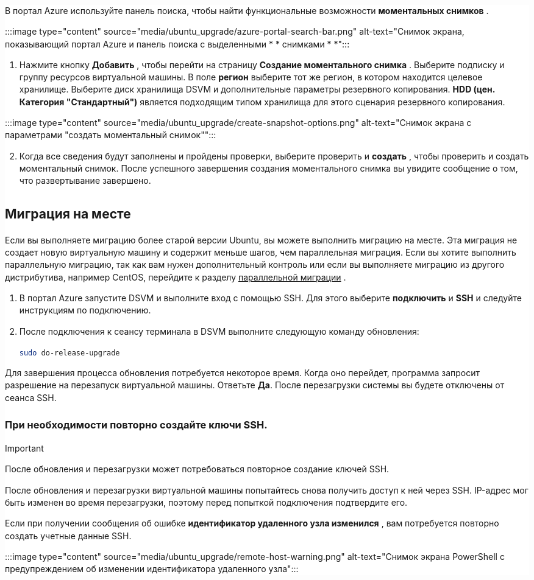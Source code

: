В портал Azure используйте панель поиска, чтобы найти функциональные возможности **моментальных снимков** . 

:::image type="content" source="media/ubuntu_upgrade/azure-portal-search-bar.png" alt-text="Снимок экрана, показывающий портал Azure и панель поиска с выделенными * * снимками * *":::

1. Нажмите кнопку **Добавить** , чтобы перейти на страницу **Создание моментального снимка** . Выберите подписку и группу ресурсов виртуальной машины. В поле **регион** выберите тот же регион, в котором находится целевое хранилище. Выберите диск хранилища DSVM и дополнительные параметры резервного копирования. **HDD (цен. Категория "Стандартный")** является подходящим типом хранилища для этого сценария резервного копирования.

:::image type="content" source="media/ubuntu_upgrade/create-snapshot-options.png" alt-text="Снимок экрана с параметрами &quot;создать моментальный снимок&quot;":::

2. Когда все сведения будут заполнены и пройдены проверки, выберите проверить и **создать** , чтобы проверить и создать моментальный снимок. После успешного завершения создания моментального снимка вы увидите сообщение о том, что развертывание завершено.

## <a name="in-place-migration"></a>Миграция на месте

Если вы выполняете миграцию более старой версии Ubuntu, вы можете выполнить миграцию на месте. Эта миграция не создает новую виртуальную машину и содержит меньше шагов, чем параллельная миграция.  Если вы хотите выполнить параллельную миграцию, так как вам нужен дополнительный контроль или если вы выполняете миграцию из другого дистрибутива, например CentOS, перейдите к разделу [параллельной миграции](#side-by-side-migration) . 

1. В портал Azure запустите DSVM и выполните вход с помощью SSH. Для этого выберите **подключить** и **SSH** и следуйте инструкциям по подключению. 

1. После подключения к сеансу терминала в DSVM выполните следующую команду обновления:

    ```bash
    sudo do-release-upgrade
    ```

Для завершения процесса обновления потребуется некоторое время. Когда оно перейдет, программа запросит разрешение на перезапуск виртуальной машины. Ответьте **Да**. После перезагрузки системы вы будете отключены от сеанса SSH.

### <a name="if-necessary-regenerate-ssh-keys"></a>При необходимости повторно создайте ключи SSH.

> [!IMPORTANT] 
> После обновления и перезагрузки может потребоваться повторное создание ключей SSH.

После обновления и перезагрузки виртуальной машины попытайтесь снова получить доступ к ней через SSH. IP-адрес мог быть изменен во время перезагрузки, поэтому перед попыткой подключения подтвердите его.

Если при получении сообщения об ошибке **идентификатор удаленного узла изменился** , вам потребуется повторно создать учетные данные SSH.

:::image type="content" source="media/ubuntu_upgrade/remote-host-warning.png" alt-text="Снимок экрана PowerShell с предупреждением об изменении идентификатора удаленного узла":::
